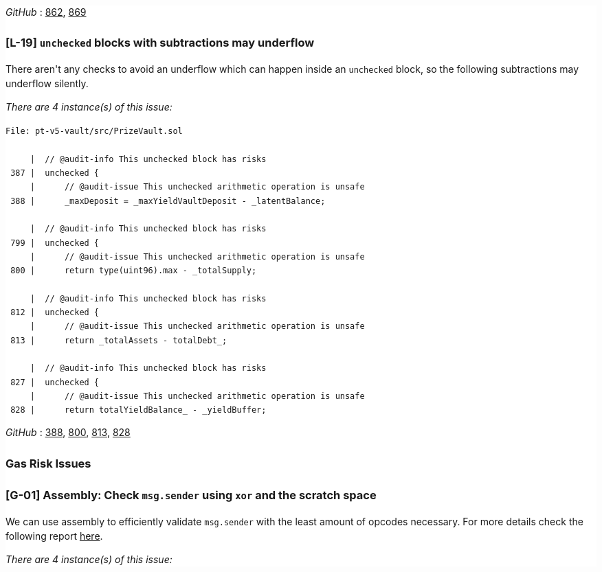 *GitHub* : [862](https://github.com/code-423n4/2024-03-pooltogether/blob/004e027de5569cca5790e6ed80fa51d026df9b75/pt-v5-vault/src/PrizeVault.sol#L862), [869](https://github.com/code-423n4/2024-03-pooltogether/blob/004e027de5569cca5790e6ed80fa51d026df9b75/pt-v5-vault/src/PrizeVault.sol#L869)

### [L-19]<a name="l-19"></a> `unchecked` blocks with subtractions may underflow

There aren't any checks to avoid an underflow which can happen inside an `unchecked` block, so the following subtractions may underflow silently.

*There are 4 instance(s) of this issue:*

```solidity
File: pt-v5-vault/src/PrizeVault.sol

     |  // @audit-info This unchecked block has risks
 387 |  unchecked {
     |      // @audit-issue This unchecked arithmetic operation is unsafe
 388 |      _maxDeposit = _maxYieldVaultDeposit - _latentBalance;

     |  // @audit-info This unchecked block has risks
 799 |  unchecked {
     |      // @audit-issue This unchecked arithmetic operation is unsafe
 800 |      return type(uint96).max - _totalSupply;

     |  // @audit-info This unchecked block has risks
 812 |  unchecked {
     |      // @audit-issue This unchecked arithmetic operation is unsafe
 813 |      return _totalAssets - totalDebt_;

     |  // @audit-info This unchecked block has risks
 827 |  unchecked {
     |      // @audit-issue This unchecked arithmetic operation is unsafe
 828 |      return totalYieldBalance_ - _yieldBuffer;
```

*GitHub* : [388](https://github.com/code-423n4/2024-03-pooltogether/blob/004e027de5569cca5790e6ed80fa51d026df9b75/pt-v5-vault/src/PrizeVault.sol#L388), [800](https://github.com/code-423n4/2024-03-pooltogether/blob/004e027de5569cca5790e6ed80fa51d026df9b75/pt-v5-vault/src/PrizeVault.sol#L800), [813](https://github.com/code-423n4/2024-03-pooltogether/blob/004e027de5569cca5790e6ed80fa51d026df9b75/pt-v5-vault/src/PrizeVault.sol#L813), [828](https://github.com/code-423n4/2024-03-pooltogether/blob/004e027de5569cca5790e6ed80fa51d026df9b75/pt-v5-vault/src/PrizeVault.sol#L828)

### Gas Risk Issues

### [G-01]<a name="g-01"></a> Assembly: Check `msg.sender` using `xor` and the scratch space

We can use assembly to efficiently validate `msg.sender` with the least amount of opcodes necessary. For more details check the following report [here](https://code4rena.com/reports/2023-05-juicebox#g-06-use-assembly-to-validate-msgsender).

*There are 4 instance(s) of this issue:*
